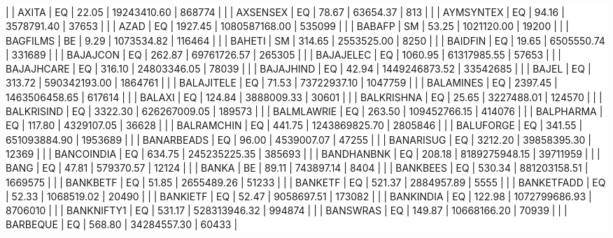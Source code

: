 |  | AXITA | EQ | 22.05 | 19243410.60 | 868774 |
|  | AXSENSEX | EQ | 78.67 | 63654.37 | 813 |
|  | AYMSYNTEX | EQ | 94.16 | 3578791.40 | 37653 |
|  | AZAD | EQ | 1927.45 | 1080587168.00 | 535099 |
|  | BABAFP | SM | 53.25 | 1021120.00 | 19200 |
|  | BAGFILMS | BE | 9.29 | 1073534.82 | 116464 |
|  | BAHETI | SM | 314.65 | 2553525.00 | 8250 |
|  | BAIDFIN | EQ | 19.65 | 6505550.74 | 331689 |
|  | BAJAJCON | EQ | 262.87 | 69761726.57 | 265305 |
|  | BAJAJELEC | EQ | 1060.95 | 61317985.55 | 57653 |
|  | BAJAJHCARE | EQ | 316.10 | 24803346.05 | 78039 |
|  | BAJAJHIND | EQ | 42.94 | 1449246873.52 | 33542685 |
|  | BAJEL | EQ | 313.72 | 590342193.00 | 1864761 |
|  | BALAJITELE | EQ | 71.53 | 73722937.10 | 1047759 |
|  | BALAMINES | EQ | 2397.45 | 1463506458.65 | 617614 |
|  | BALAXI | EQ | 124.84 | 3888009.33 | 30601 |
|  | BALKRISHNA | EQ | 25.65 | 3227488.01 | 124570 |
|  | BALKRISIND | EQ | 3322.30 | 626267009.05 | 189573 |
|  | BALMLAWRIE | EQ | 263.50 | 109452766.15 | 414076 |
|  | BALPHARMA | EQ | 117.80 | 4329107.05 | 36628 |
|  | BALRAMCHIN | EQ | 441.75 | 1243869825.70 | 2805846 |
|  | BALUFORGE | EQ | 341.55 | 651093884.90 | 1953689 |
|  | BANARBEADS | EQ | 96.00 | 4539007.07 | 47255 |
|  | BANARISUG | EQ | 3212.20 | 39858395.30 | 12369 |
|  | BANCOINDIA | EQ | 634.75 | 245235225.35 | 385693 |
|  | BANDHANBNK | EQ | 208.18 | 8189275948.15 | 39711959 |
|  | BANG | EQ | 47.81 | 579370.57 | 12124 |
|  | BANKA | BE | 89.11 | 743897.14 | 8404 |
|  | BANKBEES | EQ | 530.34 | 881203158.51 | 1669575 |
|  | BANKBETF | EQ | 51.85 | 2655489.26 | 51233 |
|  | BANKETF | EQ | 521.37 | 2884957.89 | 5555 |
|  | BANKETFADD | EQ | 52.33 | 1068519.02 | 20490 |
|  | BANKIETF | EQ | 52.47 | 9058697.51 | 173082 |
|  | BANKINDIA | EQ | 122.98 | 1072799686.93 | 8706010 |
|  | BANKNIFTY1 | EQ | 531.17 | 528313946.32 | 994874 |
|  | BANSWRAS | EQ | 149.87 | 10668166.20 | 70939 |
|  | BARBEQUE | EQ | 568.80 | 34284557.30 | 60433 |
